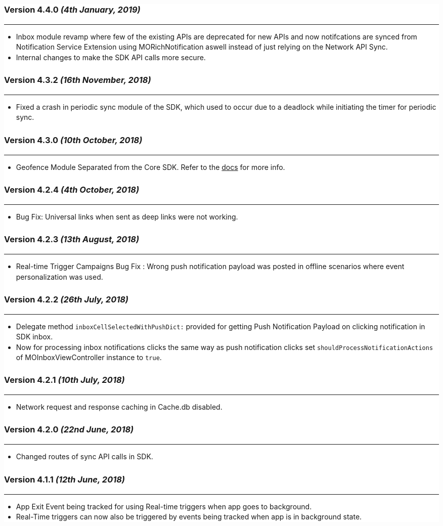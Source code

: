 ### Version 4.4.0  *(4th January, 2019)*
-------------------------------------------
* Inbox module revamp where few of the existing APIs are deprecated for new APIs and now notifcations are synced from Notification Service Extension using MORichNotification aswell instead of just relying on the Network API Sync.
* Internal changes to make the SDK API calls more secure.

### Version 4.3.2  *(16th November, 2018)*
-------------------------------------------
* Fixed a crash in periodic sync module of the SDK, which used to occur due to a deadlock while initiating the timer for periodic sync.

### Version 4.3.0  *(10th October, 2018)*
-------------------------------------------
* Geofence Module Separated from the Core SDK. Refer to the [docs](https://docs.moengage.com/docs/geofences) for more info.

### Version 4.2.4  *(4th October, 2018)*
-------------------------------------------
* Bug Fix: Universal links when sent as deep links were not working.

### Version 4.2.3  *(13th August, 2018)*
-------------------------------------------
* Real-time Trigger Campaigns Bug Fix : Wrong push notification payload was posted in offline scenarios where event personalization was used.

### Version 4.2.2  *(26th July, 2018)*
-------------------------------------------
* Delegate method `inboxCellSelectedWithPushDict:`  provided for getting Push Notification Payload on clicking notification in SDK inbox.
* Now for processing inbox notifications clicks the same way as push notification clicks set `shouldProcessNotificationActions` of MOInboxViewController instance to `true`.

### Version 4.2.1  *(10th July, 2018)*
-------------------------------------------
* Network request and response caching in Cache.db disabled.

### Version 4.2.0  *(22nd June, 2018)*
-------------------------------------------
* Changed routes of sync API calls in SDK.

### Version 4.1.1  *(12th June, 2018)*
-------------------------------------------
* App Exit Event being tracked for using Real-time triggers when app goes to background.
* Real-Time triggers can now also be triggered by events being tracked when app is in background state.
